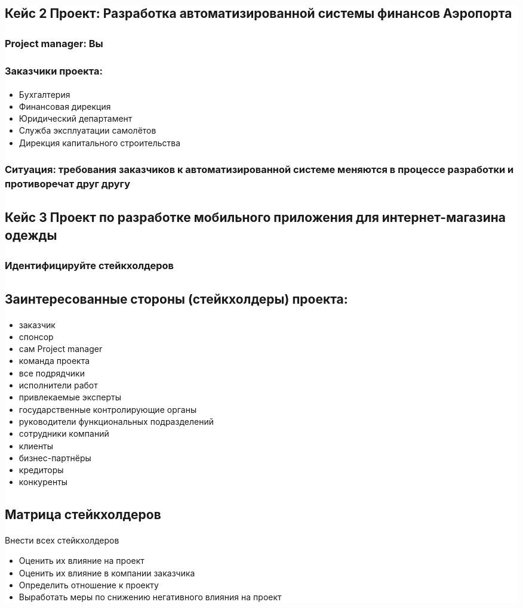 ## Кейс 2 Проект: Разработка автоматизированной системы финансов Аэропорта

### Project manager: Вы
### Заказчики проекта:
+ Бухгалтерия
+ Финансовая дирекция
+ Юридический департамент
+ Служба эксплуатации самолётов
+ Дирекция капитального строительства
### Ситуация: требования заказчиков к автоматизированной системе меняются в процессе разработки и противоречат друг другу

## Кейс 3 Проект по разработке мобильного приложения для интернет-магазина одежды
### Идентифицируйте стейкхолдеров

## Заинтересованные стороны (стейкхолдеры) проекта:
+ заказчик
+ спонсор
+ сам Project manager
+ команда проекта
+ все подрядчики
+ исполнители работ
+ привлекаемые эксперты
+ государственные контролирующие органы
+ руководители функциональных подразделений
+ сотрудники компаний
+ клиенты
+ бизнес-партнёры
+ кредиторы
+ конкуренты

## Матрица стейкхолдеров

Внести всех стейкхолдеров
+ Оценить их влияние на проект
+ Оценить их влияние в компании заказчика
+ Определить отношение к проекту
+ Выработать меры по снижению негативного влияния на проект
